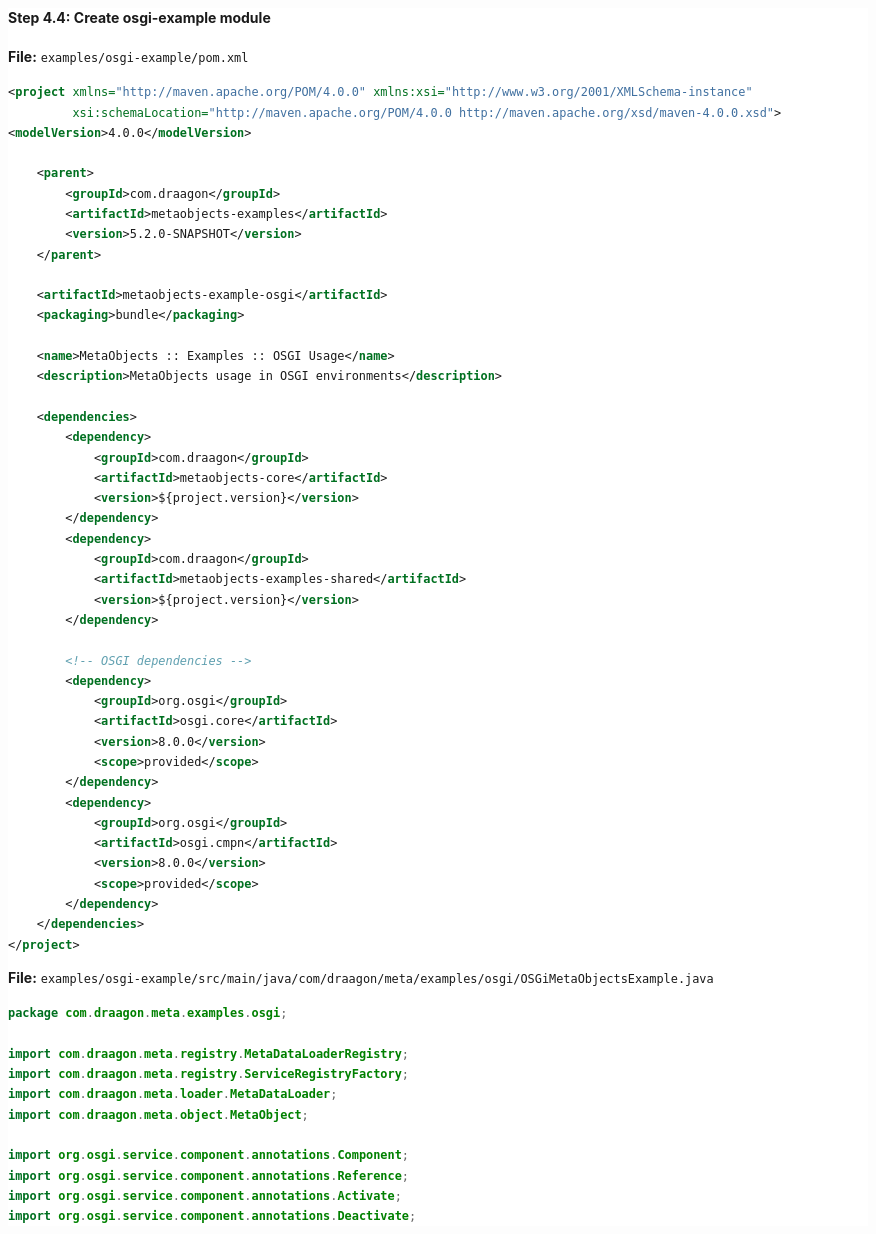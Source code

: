 #### **Step 4.4: Create osgi-example module**

**File:** `examples/osgi-example/pom.xml`
```xml
<project xmlns="http://maven.apache.org/POM/4.0.0" xmlns:xsi="http://www.w3.org/2001/XMLSchema-instance" 
         xsi:schemaLocation="http://maven.apache.org/POM/4.0.0 http://maven.apache.org/xsd/maven-4.0.0.xsd">
<modelVersion>4.0.0</modelVersion>

    <parent>
        <groupId>com.draagon</groupId>
        <artifactId>metaobjects-examples</artifactId>
        <version>5.2.0-SNAPSHOT</version>
    </parent>
  
    <artifactId>metaobjects-example-osgi</artifactId>
    <packaging>bundle</packaging>

    <name>MetaObjects :: Examples :: OSGI Usage</name>
    <description>MetaObjects usage in OSGI environments</description>

    <dependencies>
        <dependency>
            <groupId>com.draagon</groupId>
            <artifactId>metaobjects-core</artifactId>
            <version>${project.version}</version>
        </dependency>
        <dependency>
            <groupId>com.draagon</groupId>
            <artifactId>metaobjects-examples-shared</artifactId>
            <version>${project.version}</version>
        </dependency>
        
        <!-- OSGI dependencies -->
        <dependency>
            <groupId>org.osgi</groupId>
            <artifactId>osgi.core</artifactId>
            <version>8.0.0</version>
            <scope>provided</scope>
        </dependency>
        <dependency>
            <groupId>org.osgi</groupId>
            <artifactId>osgi.cmpn</artifactId>
            <version>8.0.0</version>
            <scope>provided</scope>
        </dependency>
    </dependencies>
</project>
```

**File:** `examples/osgi-example/src/main/java/com/draagon/meta/examples/osgi/OSGiMetaObjectsExample.java`
```java
package com.draagon.meta.examples.osgi;

import com.draagon.meta.registry.MetaDataLoaderRegistry;
import com.draagon.meta.registry.ServiceRegistryFactory;
import com.draagon.meta.loader.MetaDataLoader;
import com.draagon.meta.object.MetaObject;

import org.osgi.service.component.annotations.Component;
import org.osgi.service.component.annotations.Reference;
import org.osgi.service.component.annotations.Activate;
import org.osgi.service.component.annotations.Deactivate;
```